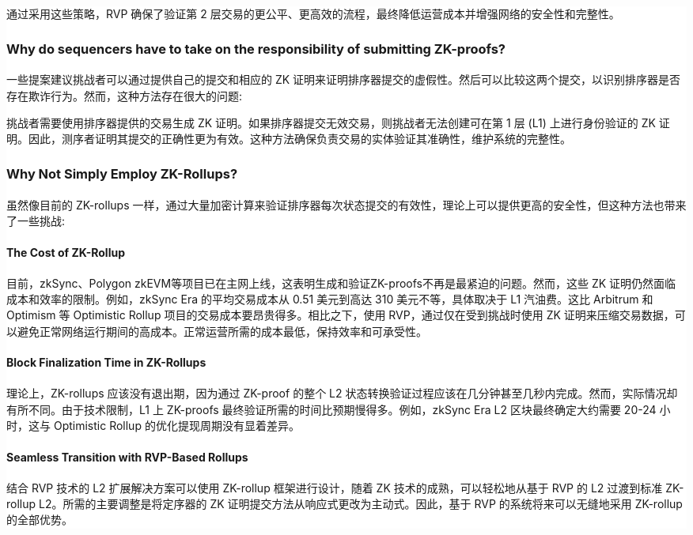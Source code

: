 通过采用这些策略，RVP 确保了验证第 2 层交易的更公平、更高效的流程，最终降低运营成本并增强网络的安全性和完整性。

### Why do sequencers have to take on the responsibility of submitting ZK-proofs?​

一些提案建议挑战者可以通过提供自己的提交和相应的 ZK 证明来证明排序器提交的虚假性。然后可以比较这两个提交，以识别排序器是否存在欺诈行为。然而，这种方法存在很大的问题:

挑战者需要使用排序器提供的交易生成 ZK 证明。如果排序器提交无效交易，则挑战者无法创建可在第 1 层 (L1) 上进行身份验证的 ZK 证明。因此，测序者证明其提交的正确性更为有效。这种方法确保负责交易的实体验证其准确性，维护系统的完整性。
### Why Not Simply Employ ZK-Rollups?

虽然像目前的 ZK-rollups 一样，通过大量加密计算来验证排序器每次状态提交的有效性，理论上可以提供更高的安全性，但这种方法也带来了一些挑战:

#### The Cost of ZK-Rollup

目前，zkSync、Polygon zkEVM等项目已在主网上线，这表明生成和验证ZK-proofs不再是最紧迫的问题。然而，这些 ZK 证明仍然面临成本和效率的限制。例如，zkSync Era 的平均交易成本从 0.51 美元到高达 310 美元不等，具体取决于 L1 汽油费。这比 Arbitrum 和 Optimism 等 Optimistic Rollup 项目的交易成本要昂贵得多。相比之下，使用 RVP，通过仅在受到挑战时使用 ZK 证明来压缩交易数据，可以避免正常网络运行期间的高成本。正常运营所需的成本最低，保持效率和可承受性。

#### Block Finalization Time in ZK-Rollups

理论上，ZK-rollups 应该没有退出期，因为通过 ZK-proof 的整个 L2 状态转换验证过程应该在几分钟甚至几秒内完成。然而，实际情况却有所不同。由于技术限制，L1 上 ZK-proofs 最终验证所需的时间比预期慢得多。例如，zkSync Era L2 区块最终确定大约需要 20-24 小时，这与 Optimistic Rollup 的优化提现周期没有显着差异。

#### Seamless Transition with RVP-Based Rollups

结合 RVP 技术的 L2 扩展解决方案可以使用 ZK-rollup 框架进行设计，随着 ZK 技术的成熟，可以轻松地从基于 RVP 的 L2 过渡到标准 ZK-rollup L2。所需的主要调整是将定序器的 ZK 证明提交方法从响应式更改为主动式。因此，基于 RVP 的系统将来可以无缝地采用 ZK-rollup 的全部优势。
